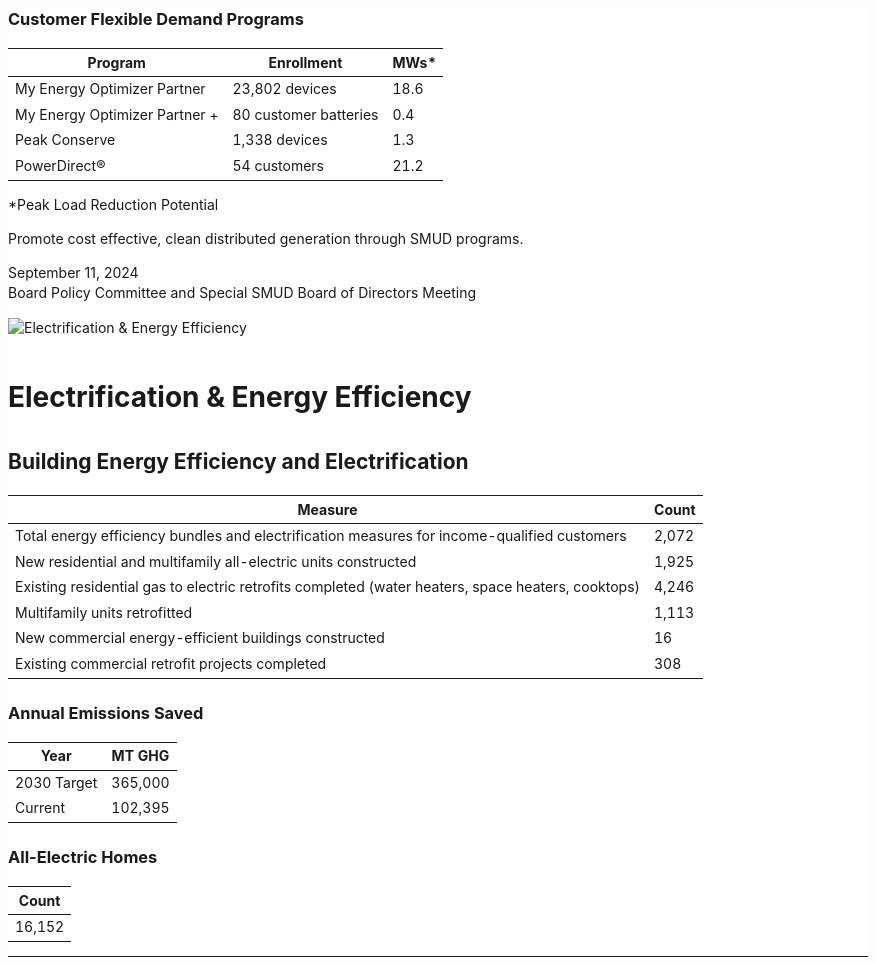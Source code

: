 ### Customer Flexible Demand Programs

| Program | Enrollment | MWs* |
|---------|------------|------|
| My Energy Optimizer Partner | 23,802 devices | 18.6 |
| My Energy Optimizer Partner + | 80 customer batteries | 0.4 |
| Peak Conserve | 1,338 devices | 1.3 |
| PowerDirect® | 54 customers | 21.2 |

*Peak Load Reduction Potential

Promote cost effective, clean distributed generation through SMUD programs.

September 11, 2024  
Board Policy Committee and Special SMUD Board of Directors Meeting

![Electrification & Energy Efficiency](https://www.smud.org/-/media/Images/SMUD/Images/2024/2024-09-11-Board-Policy-Committee-Meeting-Image.png)

# Electrification & Energy Efficiency

## Building Energy Efficiency and Electrification

| Measure                                                                 | Count  |
|-------------------------------------------------------------------------|--------|
| Total energy efficiency bundles and electrification measures for income-qualified customers | 2,072  |
| New residential and multifamily all-electric units constructed           | 1,925  |
| Existing residential gas to electric retrofits completed (water heaters, space heaters, cooktops) | 4,246  |
| Multifamily units retrofitted                                            | 1,113  |
| New commercial energy-efficient buildings constructed                    | 16     |
| Existing commercial retrofit projects completed                           | 308    |

### Annual Emissions Saved
| Year | MT GHG |
|------|--------|
| 2030 Target | 365,000 |
| Current | 102,395 |

### All-Electric Homes
| Count  |
|--------|
| 16,152 |

---